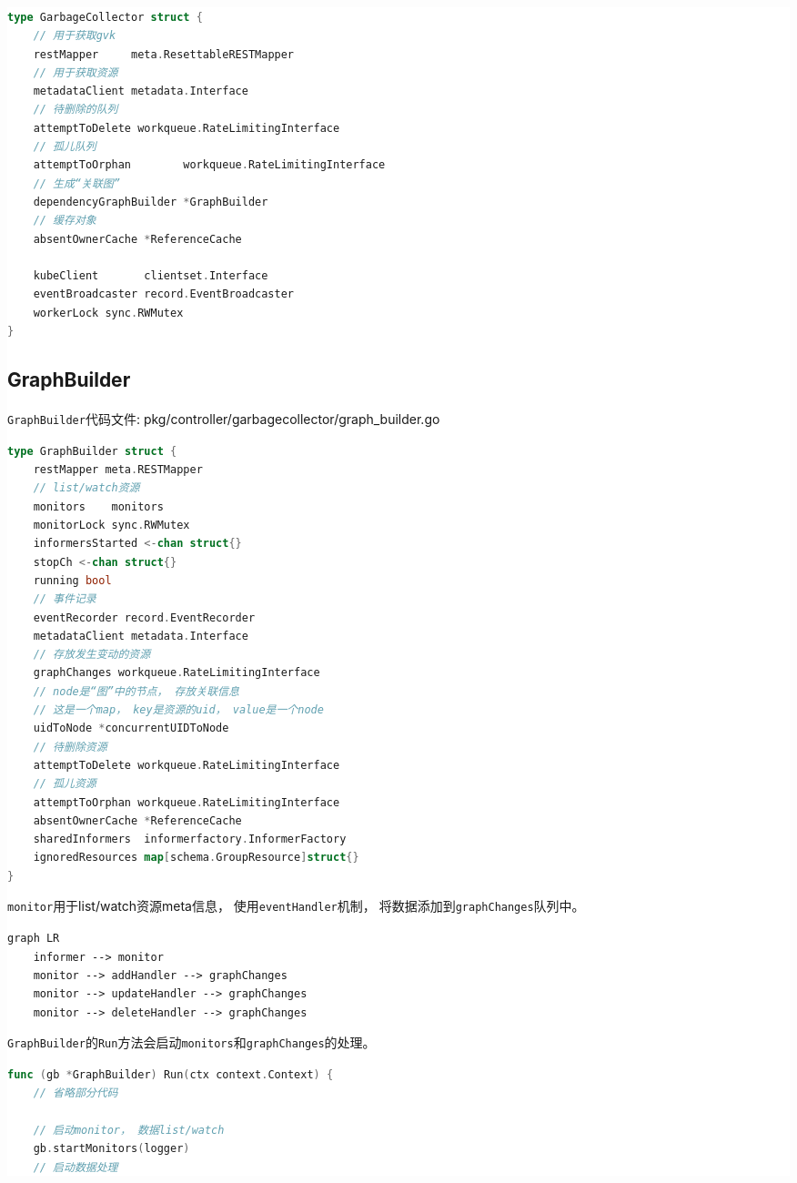 ```go
type GarbageCollector struct {
    // 用于获取gvk
	restMapper     meta.ResettableRESTMapper
    // 用于获取资源
	metadataClient metadata.Interface
	// 待删除的队列
	attemptToDelete workqueue.RateLimitingInterface
	// 孤儿队列
	attemptToOrphan        workqueue.RateLimitingInterface
    // 生成“关联图”
	dependencyGraphBuilder *GraphBuilder
	// 缓存对象
	absentOwnerCache *ReferenceCache

	kubeClient       clientset.Interface
	eventBroadcaster record.EventBroadcaster
	workerLock sync.RWMutex
}
```
## GraphBuilder
`GraphBuilder`代码文件: pkg/controller/garbagecollector/graph_builder.go
```go
type GraphBuilder struct {
	restMapper meta.RESTMapper
    // list/watch资源
	monitors    monitors
	monitorLock sync.RWMutex
	informersStarted <-chan struct{}
	stopCh <-chan struct{}
	running bool
    // 事件记录
	eventRecorder record.EventRecorder
	metadataClient metadata.Interface
	// 存放发生变动的资源
	graphChanges workqueue.RateLimitingInterface
	// node是“图”中的节点， 存放关联信息
    // 这是一个map， key是资源的uid， value是一个node
	uidToNode *concurrentUIDToNode
	// 待删除资源
	attemptToDelete workqueue.RateLimitingInterface
    // 孤儿资源
	attemptToOrphan workqueue.RateLimitingInterface
	absentOwnerCache *ReferenceCache
	sharedInformers  informerfactory.InformerFactory
	ignoredResources map[schema.GroupResource]struct{}
}
```
`monitor`用于list/watch资源meta信息， 使用`eventHandler`机制， 将数据添加到`graphChanges`队列中。
```mermaid
graph LR
    informer --> monitor
    monitor --> addHandler --> graphChanges
    monitor --> updateHandler --> graphChanges
    monitor --> deleteHandler --> graphChanges
```
`GraphBuilder`的`Run`方法会启动`monitors`和`graphChanges`的处理。
```go
func (gb *GraphBuilder) Run(ctx context.Context) {
    // 省略部分代码

    // 启动monitor， 数据list/watch
	gb.startMonitors(logger)
    // 启动数据处理
```